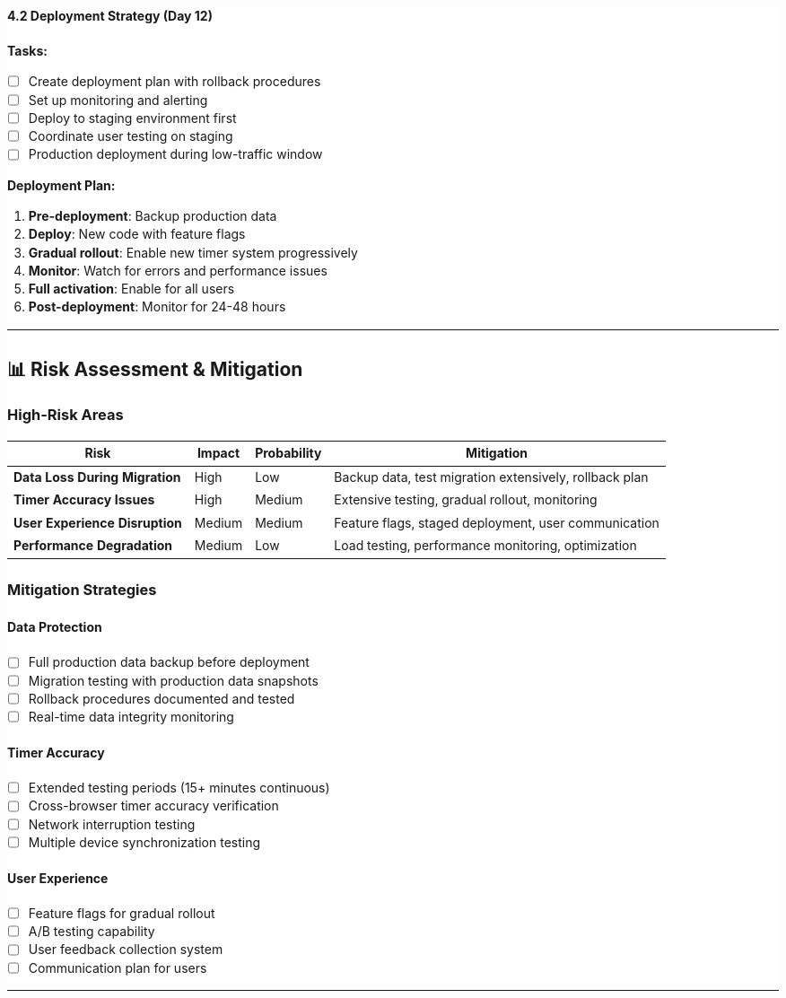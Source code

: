 #### **4.2 Deployment Strategy** (Day 12)
**Tasks:**
- [ ] Create deployment plan with rollback procedures
- [ ] Set up monitoring and alerting
- [ ] Deploy to staging environment first
- [ ] Coordinate user testing on staging
- [ ] Production deployment during low-traffic window

**Deployment Plan:**
1. **Pre-deployment**: Backup production data
2. **Deploy**: New code with feature flags
3. **Gradual rollout**: Enable new timer system progressively
4. **Monitor**: Watch for errors and performance issues
5. **Full activation**: Enable for all users
6. **Post-deployment**: Monitor for 24-48 hours

---

## **📊 Risk Assessment & Mitigation**

### **High-Risk Areas**
| Risk | Impact | Probability | Mitigation |
|------|---------|-------------|------------|
| **Data Loss During Migration** | High | Low | Backup data, test migration extensively, rollback plan |
| **Timer Accuracy Issues** | High | Medium | Extensive testing, gradual rollout, monitoring |
| **User Experience Disruption** | Medium | Medium | Feature flags, staged deployment, user communication |
| **Performance Degradation** | Medium | Low | Load testing, performance monitoring, optimization |

### **Mitigation Strategies**

#### **Data Protection**
- [ ] Full production data backup before deployment
- [ ] Migration testing with production data snapshots
- [ ] Rollback procedures documented and tested
- [ ] Real-time data integrity monitoring

#### **Timer Accuracy**
- [ ] Extended testing periods (15+ minutes continuous)
- [ ] Cross-browser timer accuracy verification
- [ ] Network interruption testing
- [ ] Multiple device synchronization testing

#### **User Experience**
- [ ] Feature flags for gradual rollout
- [ ] A/B testing capability
- [ ] User feedback collection system
- [ ] Communication plan for users

---